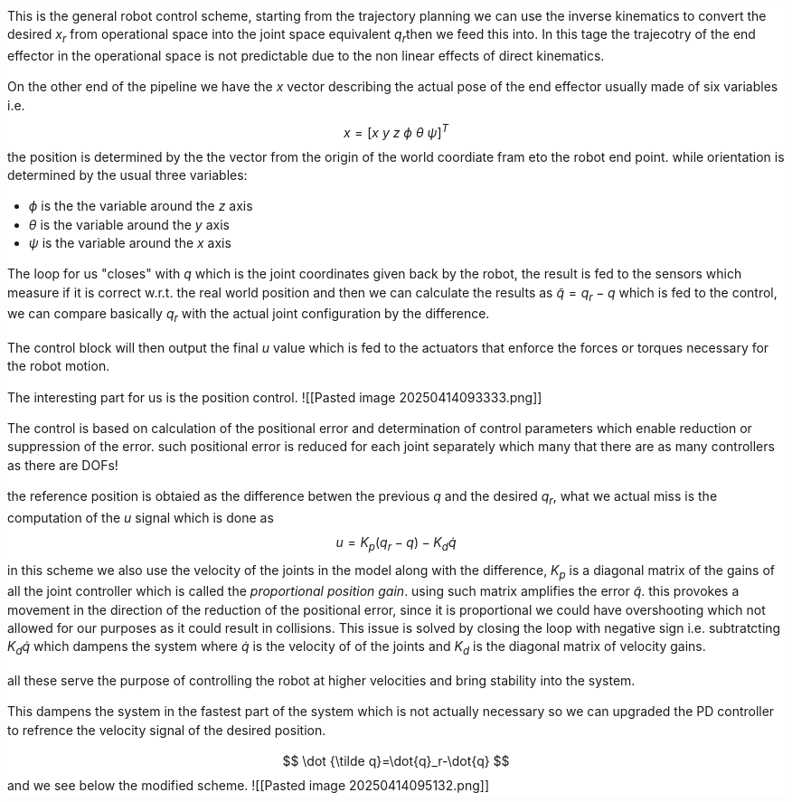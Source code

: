 This is the general robot control scheme, starting from the trajectory planning we can use the inverse kinematics to convert the desired $x_r$ from operational space  into the joint space equivalent $q_r$then we feed this into. 
In this tage the trajecotry  of the end effector in the operational space is not predictable due to the non linear effects of direct kinematics.

On the other end of the pipeline we have the $x$ vector describing the actual pose of the end effector usually made of six variables i.e. 
$$
x=[x\text{ }y\text{ }z\text{ }\phi\text{ }\theta\text{ }\psi]^T
$$
the position is determined by the the vector from the origin of the world coordiate fram eto the robot end point. while orientation is determined by the usual three variables:
- $\phi$ is the the variable around the $z$ axis
- $\theta$ is the variable around the $y$ axis
- $\psi$ is the variable around the $x$ axis

The loop for us "closes" with $q$ which is the joint coordinates given back by the robot, the result is fed to the sensors which measure if it is correct w.r.t. the real world position and then we can calculate the results as $\tilde{q}=q_r-q$  which is fed to the control, we can compare basically $q_r$ with the actual joint configuration by the difference.

The control block will then output the final $u$ value which is fed to the actuators that enforce the forces or torques necessary for the robot motion.


The interesting part for us is the position control.
![[Pasted image 20250414093333.png]]

The control is based on calculation of the positional error and determination of control parameters which enable reduction or suppression of the error. such positional error is reduced for each joint separately which many that there are as many controllers as there are DOFs!

the reference position is obtaied as the difference betwen the previous $q$ and the desired $q_r$, what we actual miss is the computation of the $u$ signal which is done as 
$$
u=K_p(q_r-q)-K_d\dot q
$$
in this scheme we also use the velocity of the joints in the model along with the difference, $K_p$ is a diagonal matrix of the gains of all the joint controller which is called the *proportional position gain*. using such matrix amplifies the error $\tilde q$. this provokes a movement in the direction of the reduction of the positional error, since it is proportional we could have overshooting which not allowed for our purposes as it could result in collisions. This issue is solved by closing the loop with negative sign i.e. subtratcting $K_d\dot q$ which dampens the system where $\dot q$ is the velocity of of the joints and $K_d$ is the diagonal matrix of velocity gains.

all these serve the purpose of controlling the robot at higher velocities and bring stability into the system.

This dampens the system in the fastest part of the system which is not actually necessary so we can upgraded the PD controller to refrence the velocity signal of the desired position.

$$
\dot {\tilde q}=\dot{q}_r-\dot{q}
$$
and we see below the modified scheme.
![[Pasted image 20250414095132.png]]
